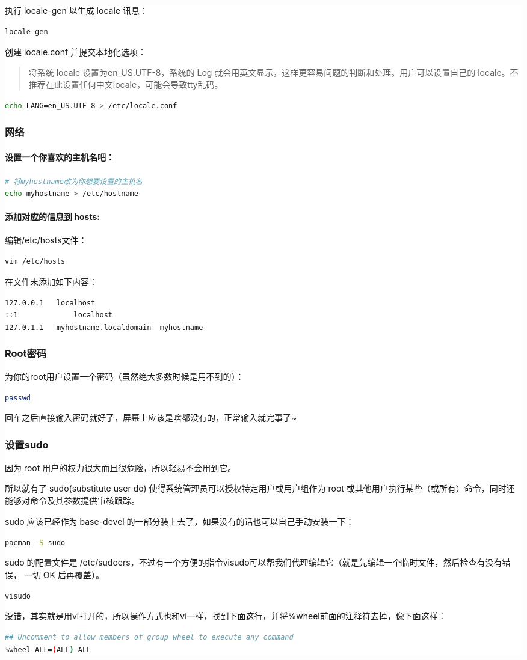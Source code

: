 执行 locale-gen 以生成 locale 讯息：
```bash
locale-gen
```

创建 locale.conf 并提交本地化选项：
> 将系统 locale 设置为en_US.UTF-8，系统的 Log 就会用英文显示，这样更容易问题的判断和处理。用户可以设置自己的 locale。不推荐在此设置任何中文locale，可能会导致tty乱码。
```bash
echo LANG=en_US.UTF-8 > /etc/locale.conf
```

### 网络
#### 设置一个你喜欢的主机名吧：
```bash
# 将myhostname改为你想要设置的主机名
echo myhostname > /etc/hostname
```
#### 添加对应的信息到 hosts:
编辑/etc/hosts文件：
```bash
vim /etc/hosts
```

在文件末添加如下内容：
```bash
127.0.0.1	localhost
::1             localhost
127.0.1.1	myhostname.localdomain	myhostname
```

### Root密码
为你的root用户设置一个密码（虽然绝大多数时候是用不到的）：
```bash
passwd
```
回车之后直接输入密码就好了，屏幕上应该是啥都没有的，正常输入就完事了~

### 设置sudo
因为 root 用户的权力很大而且很危险，所以轻易不会用到它。

所以就有了 sudo(substitute user do) 使得系统管理员可以授权特定用户或用户组作为 root 或其他用户执行某些（或所有）命令，同时还能够对命令及其参数提供审核跟踪。

sudo 应该已经作为 base-devel 的一部分装上去了，如果没有的话也可以自己手动安装一下：
```bash
pacman -S sudo
```
sudo 的配置文件是 /etc/sudoers，不过有一个方便的指令visudo可以帮我们代理编辑它（就是先编辑一个临时文件，然后检查有没有错误， 一切 OK 后再覆盖）。
```bash
visudo
```
没错，其实就是用vi打开的，所以操作方式也和vi一样，找到下面这行，并将%wheel前面的注释符去掉，像下面这样：
```bash
## Uncomment to allow members of group wheel to execute any command
%wheel ALL=(ALL) ALL
```
